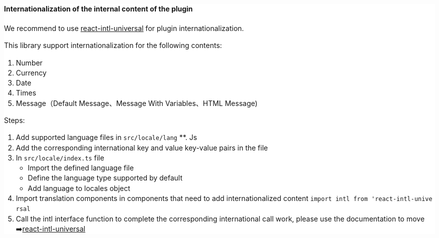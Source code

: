 #### Internationalization of the internal content of the plugin

We recommend to use [react-intl-universal](https://github.com/alibaba/react-intl-universal) for plugin internationalization.

This library support internationalization for the following contents:

1. Number
2. Currency
3. Date
4. Times
5. Message（Default Message、Message With Variables、HTML Message)

Steps:

1. Add supported language files in `src/locale/lang` \*\*. Js
2. Add the corresponding international key and value key-value pairs in the file
3. In `src/locale/index.ts` file
   - Import the defined language file
   - Define the language type supported by default
   - Add language to locales object
4. Import translation components in components that need to add internationalized content `import intl from 'react-intl-universal`
5. Call the intl interface function to complete the corresponding international call work, please use the documentation to move ➡️[react-intl-universal](https://github.com/alibaba/react-intl-universal)

